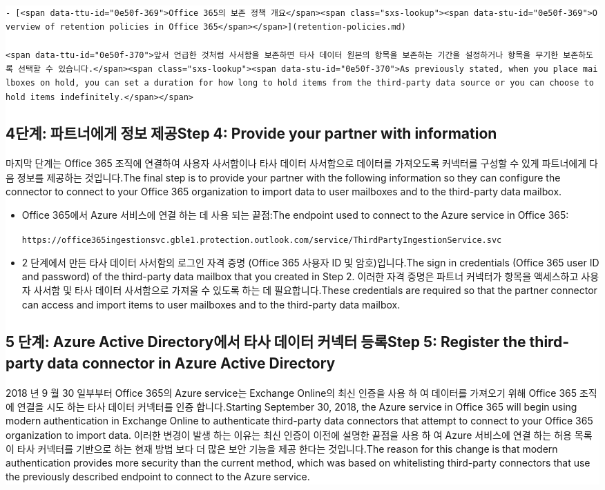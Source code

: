     - [<span data-ttu-id="0e50f-369">Office 365의 보존 정책 개요</span><span class="sxs-lookup"><span data-stu-id="0e50f-369">Overview of retention policies in Office 365</span></span>](retention-policies.md)
    
    <span data-ttu-id="0e50f-370">앞서 언급한 것처럼 사서함을 보존하면 타사 데이터 원본의 항목을 보존하는 기간을 설정하거나 항목을 무기한 보존하도록 선택할 수 있습니다.</span><span class="sxs-lookup"><span data-stu-id="0e50f-370">As previously stated, when you place mailboxes on hold, you can set a duration for how long to hold items from the third-party data source or you can choose to hold items indefinitely.</span></span>

## <a name="step-4-provide-your-partner-with-information"></a><span data-ttu-id="0e50f-371">4단계: 파트너에게 정보 제공</span><span class="sxs-lookup"><span data-stu-id="0e50f-371">Step 4: Provide your partner with information</span></span>

<span data-ttu-id="0e50f-372">마지막 단계는 Office 365 조직에 연결하여 사용자 사서함이나 타사 데이터 사서함으로 데이터를 가져오도록 커넥터를 구성할 수 있게 파트너에게 다음 정보를 제공하는 것입니다.</span><span class="sxs-lookup"><span data-stu-id="0e50f-372">The final step is to provide your partner with the following information so they can configure the connector to connect to your Office 365 organization to import data to user mailboxes and to the third-party data mailbox.</span></span> 
  
- <span data-ttu-id="0e50f-373">Office 365에서 Azure 서비스에 연결 하는 데 사용 되는 끝점:</span><span class="sxs-lookup"><span data-stu-id="0e50f-373">The endpoint used to connect to the Azure service in Office 365:</span></span>

    ```
    https://office365ingestionsvc.gble1.protection.outlook.com/service/ThirdPartyIngestionService.svc
    ```

- <span data-ttu-id="0e50f-374">2 단계에서 만든 타사 데이터 사서함의 로그인 자격 증명 (Office 365 사용자 ID 및 암호)입니다.</span><span class="sxs-lookup"><span data-stu-id="0e50f-374">The sign in credentials (Office 365 user ID and password) of the third-party data mailbox that you created in Step 2.</span></span> <span data-ttu-id="0e50f-375">이러한 자격 증명은 파트너 커넥터가 항목을 액세스하고 사용자 사서함 및 타사 데이터 사서함으로 가져올 수 있도록 하는 데 필요합니다.</span><span class="sxs-lookup"><span data-stu-id="0e50f-375">These credentials are required so that the partner connector can access and import items to user mailboxes and to the third-party data mailbox.</span></span>
 
## <a name="step-5-register-the-third-party-data-connector-in-azure-active-directory"></a><span data-ttu-id="0e50f-376">5 단계: Azure Active Directory에서 타사 데이터 커넥터 등록</span><span class="sxs-lookup"><span data-stu-id="0e50f-376">Step 5: Register the third-party data connector in Azure Active Directory</span></span>

<span data-ttu-id="0e50f-377">2018 년 9 월 30 일부부터 Office 365의 Azure service는 Exchange Online의 최신 인증을 사용 하 여 데이터를 가져오기 위해 Office 365 조직에 연결을 시도 하는 타사 데이터 커넥터를 인증 합니다.</span><span class="sxs-lookup"><span data-stu-id="0e50f-377">Starting September 30, 2018, the Azure service in Office 365 will begin using modern authentication in Exchange Online to authenticate third-party data connectors that attempt to connect to your Office 365 organization to import data.</span></span> <span data-ttu-id="0e50f-378">이러한 변경이 발생 하는 이유는 최신 인증이 이전에 설명한 끝점을 사용 하 여 Azure 서비스에 연결 하는 허용 목록이 타사 커넥터를 기반으로 하는 현재 방법 보다 더 많은 보안 기능을 제공 한다는 것입니다.</span><span class="sxs-lookup"><span data-stu-id="0e50f-378">The reason for this change is that modern authentication provides more security than the current method, which was based on whitelisting third-party connectors that use the previously described endpoint to connect to the Azure service.</span></span>
